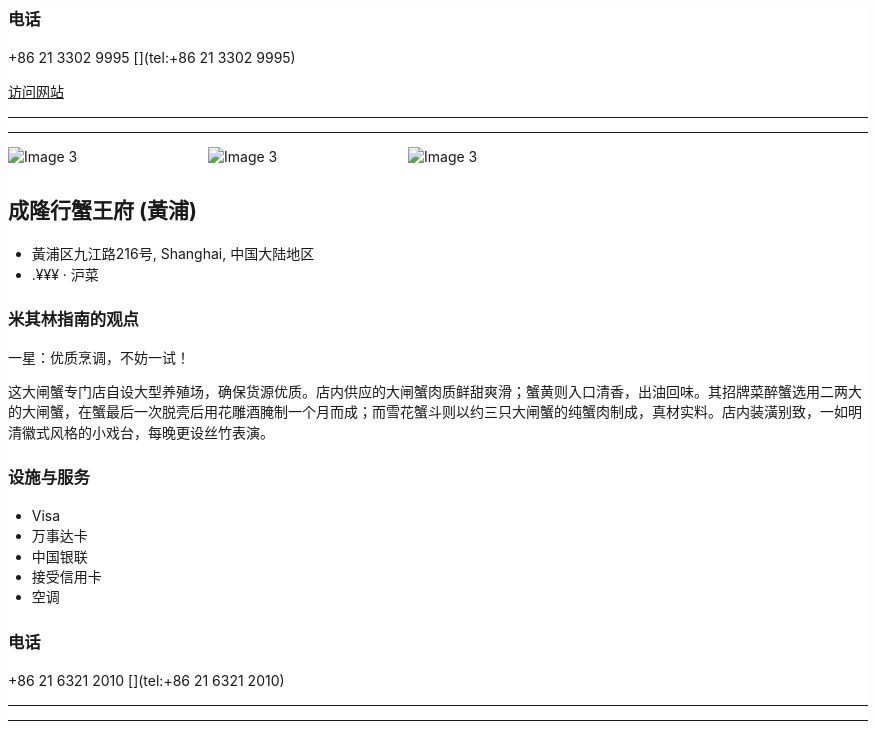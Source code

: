 ###  电话

+86 21 3302 9995  [](tel:+86 21 3302 9995)



<a href="https://www.ihg.com/hotelindigo/hotels/us/en/shanghai/shgnb/hoteldetail?fromRedirect=true&qSrt=sBR&qSlH=shgnb&setPMCookies=true&qSHBrC=IN&qDest=No.585%20Zhong%20Shan%20Dong%20Er%20Road,%20Huangpu%20District,%20Shanghai,%20SH,%20CN&srb_u=1/" target="_blank">访问网站</a>



----
----

<div style="display:flex;">

<img src="https://axwwgrkdco.cloudimg.io/v7/__gmpics__/014a3e06d3594bd3b4603e70d4425c6c" alt="Image 3" style="width: 200px; height: auto;">

<img src="https://axwwgrkdco.cloudimg.io/v7/__gmpics__/19d932f3950e4389a20d82c73a56daad" alt="Image 3" style="width: 200px; height: auto;">

<img src="https://axwwgrkdco.cloudimg.io/v7/__gmpics__/4479bd57187948efb45c0aac37f9a210" alt="Image 3" style="width: 200px; height: auto;">


</div>

## 成隆行蟹王府 (黃浦)

  * 黃浦区九江路216号, Shanghai, 中国大陆地区
  * .¥¥¥ · 沪菜 





###  米其林指南的观点


一星：优质烹调，不妨一试！

这大闸蟹专门店自设大型养殖场，确保货源优质。店内供应的大闸蟹肉质鲜甜爽滑；蟹黄则入口清香，出油回味。其招牌菜醉蟹选用二两大的大闸蟹，在蟹最后一次脱壳后用花雕酒腌制一个月而成；而雪花蟹斗则以约三只大闸蟹的纯蟹肉制成，真材实料。店内装潢别致，一如明清徽式风格的小戏台，每晚更设丝竹表演。

###  设施与服务

  * Visa 
  * 万事达卡 
  * 中国银联 
  * 接受信用卡 
  * 空调 

###  电话

+86 21 6321 2010  [](tel:+86 21 6321 2010)



----
----
